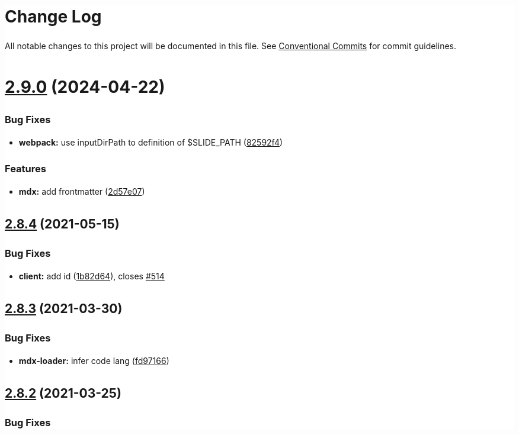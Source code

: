# Change Log

All notable changes to this project will be documented in this file.
See [Conventional Commits](https://conventionalcommits.org) for commit guidelines.

# [2.9.0](https://github.com/hiroppy/fusuma/compare/v2.8.4...v2.9.0) (2024-04-22)


### Bug Fixes

* **webpack:** use inputDirPath to definition of $SLIDE_PATH ([82592f4](https://github.com/hiroppy/fusuma/commit/82592f45770d73581e1424fb159bf4fc823267aa))


### Features

* **mdx:** add frontmatter ([2d57e07](https://github.com/hiroppy/fusuma/commit/2d57e072f21521ad09ff8ccb3ac1419850a6c772))





## [2.8.4](https://github.com/hiroppy/fusuma/compare/v2.8.3...v2.8.4) (2021-05-15)


### Bug Fixes

* **client:** add id ([1b82d64](https://github.com/hiroppy/fusuma/commit/1b82d649af432df2a84b8d9144ce9a35325ecc9a)), closes [#514](https://github.com/hiroppy/fusuma/issues/514)





## [2.8.3](https://github.com/hiroppy/fusuma/compare/v2.8.2...v2.8.3) (2021-03-30)


### Bug Fixes

* **mdx-loader:** infer code lang ([fd97166](https://github.com/hiroppy/fusuma/commit/fd97166261d545f9f941336e69f31853bd9d2ba7))





## [2.8.2](https://github.com/hiroppy/fusuma/compare/v2.8.1...v2.8.2) (2021-03-25)


### Bug Fixes
